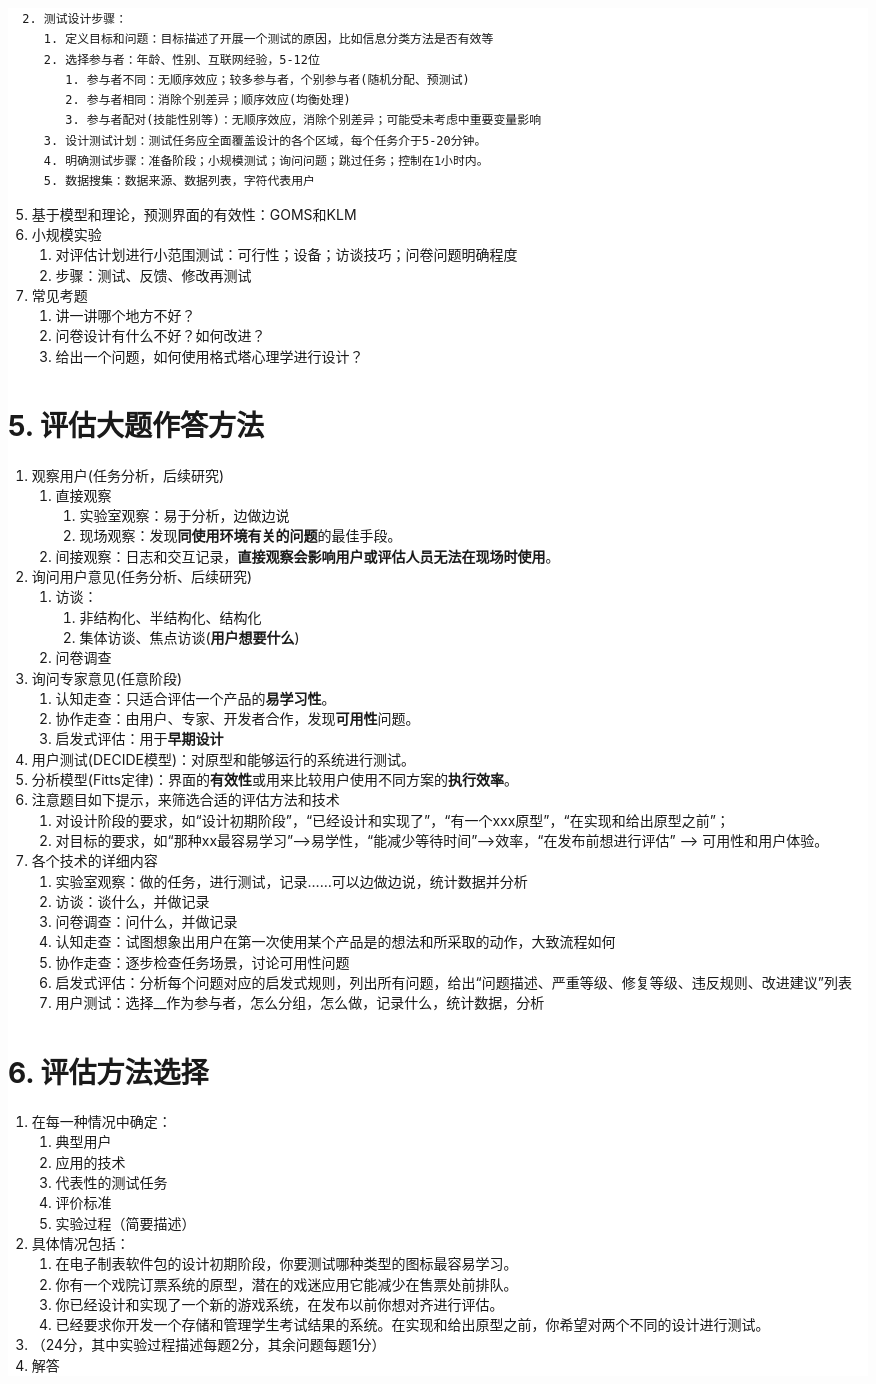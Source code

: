       2. 测试设计步骤：
         1. 定义目标和问题：目标描述了开展一个测试的原因，比如信息分类方法是否有效等
         2. 选择参与者：年龄、性别、互联网经验，5-12位
            1. 参与者不同：无顺序效应；较多参与者，个别参与者(随机分配、预测试)
            2. 参与者相同：消除个别差异；顺序效应(均衡处理)
            3. 参与者配对(技能性别等)：无顺序效应，消除个别差异；可能受未考虑中重要变量影响
         3. 设计测试计划：测试任务应全面覆盖设计的各个区域，每个任务介于5-20分钟。
         4. 明确测试步骤：准备阶段；小规模测试；询问问题；跳过任务；控制在1小时内。
         5. 数据搜集：数据来源、数据列表，字符代表用户
   5. 基于模型和理论，预测界面的有效性：GOMS和KLM
5. 小规模实验
   1. 对评估计划进行小范围测试：可行性；设备；访谈技巧；问卷问题明确程度
   2. 步骤：测试、反馈、修改再测试
6. 常见考题
   1. 讲一讲哪个地方不好？
   2. 问卷设计有什么不好？如何改进？
   3. 给出一个问题，如何使用格式塔心理学进行设计？

# 5. 评估大题作答方法
1. 观察用户(任务分析，后续研究)
   1. 直接观察
      1. 实验室观察：易于分析，边做边说
      2. 现场观察：发现**同使用环境有关的问题**的最佳手段。
   2. 间接观察：日志和交互记录，**直接观察会影响用户或评估人员无法在现场时使用**。
2. 询问用户意见(任务分析、后续研究)
   1. 访谈：
      1. 非结构化、半结构化、结构化
      2. 集体访谈、焦点访谈(**用户想要什么**)
   2. 问卷调查
3. 询问专家意见(任意阶段)
   1. 认知走查：只适合评估一个产品的**易学习性**。
   2. 协作走查：由用户、专家、开发者合作，发现**可用性**问题。
   3. 启发式评估：用于**早期设计**
4. 用户测试(DECIDE模型)：对原型和能够运行的系统进行测试。
5. 分析模型(Fitts定律)：界面的**有效性**或用来比较用户使用不同方案的**执行效率**。
6. 注意题目如下提示，来筛选合适的评估方法和技术
   1. 对设计阶段的要求，如“设计初期阶段”，“已经设计和实现了”，“有一个xxx原型”，“在实现和给出原型之前”；
   2. 对目标的要求，如“那种xx最容易学习”-->易学性，“能减少等待时间”-->效率，“在发布前想进行评估” --> 可用性和用户体验。
7. 各个技术的详细内容
   1. 实验室观察：做的任务，进行测试，记录……可以边做边说，统计数据并分析
   2. 访谈：谈什么，并做记录
   3. 问卷调查：问什么，并做记录
   4. 认知走查：试图想象出用户在第一次使用某个产品是的想法和所采取的动作，大致流程如何
   5. 协作走查：逐步检查任务场景，讨论可用性问题
   6. 启发式评估：分析每个问题对应的启发式规则，列出所有问题，给出“问题描述、严重等级、修复等级、违反规则、改进建议”列表
   7. 用户测试：选择__作为参与者，怎么分组，怎么做，记录什么，统计数据，分析

# 6. 评估方法选择
1. 在每一种情况中确定：
   1. 典型用户
   2. 应用的技术
   3. 代表性的测试任务
   4. 评价标准
   5. 实验过程（简要描述）
2. 具体情况包括：
   1. 在电子制表软件包的设计初期阶段，你要测试哪种类型的图标最容易学习。
   2. 你有一个戏院订票系统的原型，潜在的戏迷应用它能减少在售票处前排队。
   3. 你已经设计和实现了一个新的游戏系统，在发布以前你想对齐进行评估。
   4. 已经要求你开发一个存储和管理学生考试结果的系统。在实现和给出原型之前，你希望对两个不同的设计进行测试。
3. （24分，其中实验过程描述每题2分，其余问题每题1分）
4. 解答